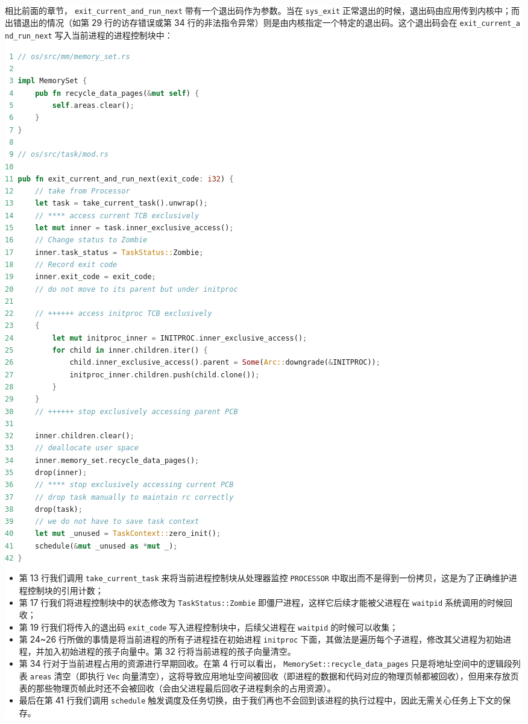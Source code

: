 相比前面的章节， `exit_current_and_run_next` 带有一个退出码作为参数。当在 `sys_exit` 正常退出的时候，退出码由应用传到内核中；而出错退出的情况（如第 29 行的访存错误或第 34 行的非法指令异常）则是由内核指定一个特定的退出码。这个退出码会在 `exit_current_and_run_next` 写入当前进程的进程控制块中：

```rust
 1 // os/src/mm/memory_set.rs
 2
 3 impl MemorySet {
 4     pub fn recycle_data_pages(&mut self) {
 5         self.areas.clear();
 6     }
 7 }
 8
 9 // os/src/task/mod.rs
10
11 pub fn exit_current_and_run_next(exit_code: i32) {
12     // take from Processor
13     let task = take_current_task().unwrap();
14     // **** access current TCB exclusively
15     let mut inner = task.inner_exclusive_access();
16     // Change status to Zombie
17     inner.task_status = TaskStatus::Zombie;
18     // Record exit code
19     inner.exit_code = exit_code;
20     // do not move to its parent but under initproc
21
22     // ++++++ access initproc TCB exclusively
23     {
24         let mut initproc_inner = INITPROC.inner_exclusive_access();
25         for child in inner.children.iter() {
26             child.inner_exclusive_access().parent = Some(Arc::downgrade(&INITPROC));
27             initproc_inner.children.push(child.clone());
28         }
29     }
30     // ++++++ stop exclusively accessing parent PCB
31
32     inner.children.clear();
33     // deallocate user space
34     inner.memory_set.recycle_data_pages();
35     drop(inner);
36     // **** stop exclusively accessing current PCB
37     // drop task manually to maintain rc correctly
38     drop(task);
39     // we do not have to save task context
40     let mut _unused = TaskContext::zero_init();
41     schedule(&mut _unused as *mut _);
42 }
```

- 第 13 行我们调用 `take_current_task` 来将当前进程控制块从处理器监控 `PROCESSOR` 中取出而不是得到一份拷贝，这是为了正确维护进程控制块的引用计数；
- 第 17 行我们将进程控制块中的状态修改为 `TaskStatus::Zombie` 即僵尸进程，这样它后续才能被父进程在 `waitpid` 系统调用的时候回收；
- 第 19 行我们将传入的退出码 `exit_code` 写入进程控制块中，后续父进程在 `waitpid` 的时候可以收集；
- 第 24~26 行所做的事情是将当前进程的所有子进程挂在初始进程 `initproc` 下面，其做法是遍历每个子进程，修改其父进程为初始进程，并加入初始进程的孩子向量中。第 32 行将当前进程的孩子向量清空。
- 第 34 行对于当前进程占用的资源进行早期回收。在第 4 行可以看出， `MemorySet::recycle_data_pages` 只是将地址空间中的逻辑段列表 `areas` 清空（即执行 `Vec` 向量清空），这将导致应用地址空间被回收（即进程的数据和代码对应的物理页帧都被回收），但用来存放页表的那些物理页帧此时还不会被回收（会由父进程最后回收子进程剩余的占用资源）。
- 最后在第 41 行我们调用 `schedule` 触发调度及任务切换，由于我们再也不会回到该进程的执行过程中，因此无需关心任务上下文的保存。

